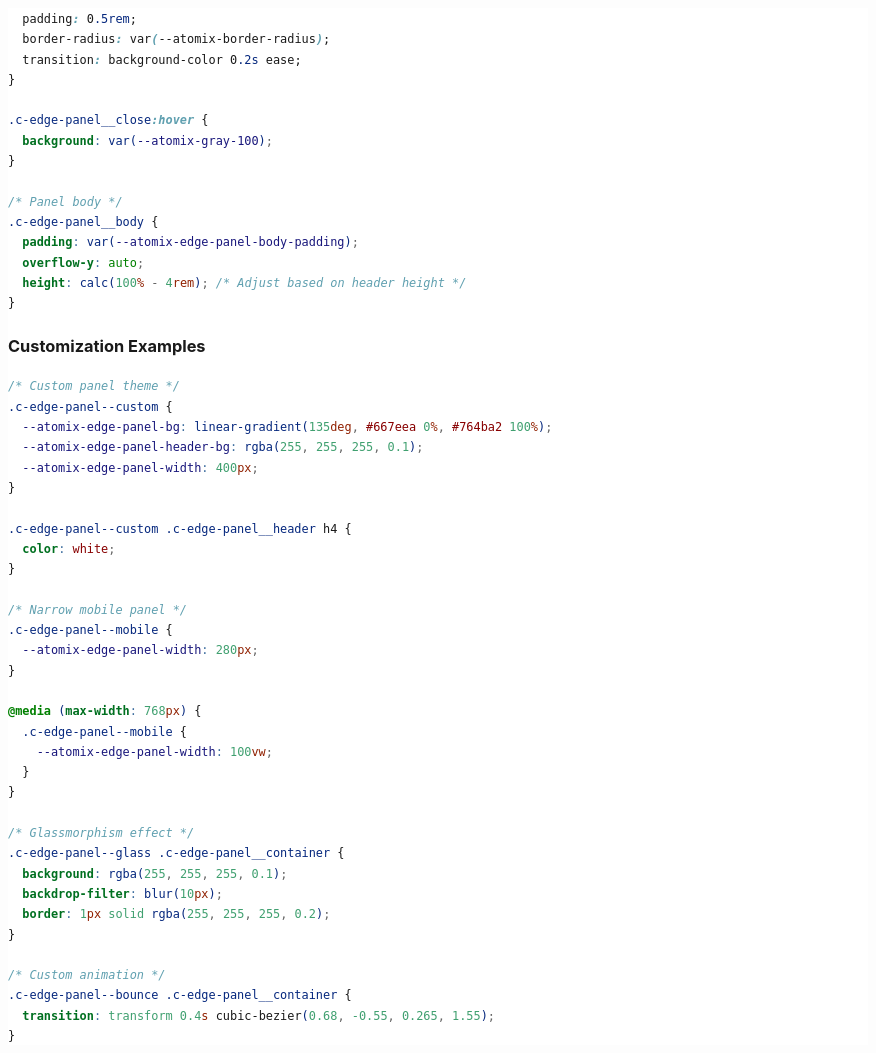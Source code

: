 ```css
  padding: 0.5rem;
  border-radius: var(--atomix-border-radius);
  transition: background-color 0.2s ease;
}

.c-edge-panel__close:hover {
  background: var(--atomix-gray-100);
}

/* Panel body */
.c-edge-panel__body {
  padding: var(--atomix-edge-panel-body-padding);
  overflow-y: auto;
  height: calc(100% - 4rem); /* Adjust based on header height */
}
```

### Customization Examples

```css
/* Custom panel theme */
.c-edge-panel--custom {
  --atomix-edge-panel-bg: linear-gradient(135deg, #667eea 0%, #764ba2 100%);
  --atomix-edge-panel-header-bg: rgba(255, 255, 255, 0.1);
  --atomix-edge-panel-width: 400px;
}

.c-edge-panel--custom .c-edge-panel__header h4 {
  color: white;
}

/* Narrow mobile panel */
.c-edge-panel--mobile {
  --atomix-edge-panel-width: 280px;
}

@media (max-width: 768px) {
  .c-edge-panel--mobile {
    --atomix-edge-panel-width: 100vw;
  }
}

/* Glassmorphism effect */
.c-edge-panel--glass .c-edge-panel__container {
  background: rgba(255, 255, 255, 0.1);
  backdrop-filter: blur(10px);
  border: 1px solid rgba(255, 255, 255, 0.2);
}

/* Custom animation */
.c-edge-panel--bounce .c-edge-panel__container {
  transition: transform 0.4s cubic-bezier(0.68, -0.55, 0.265, 1.55);
}
```
